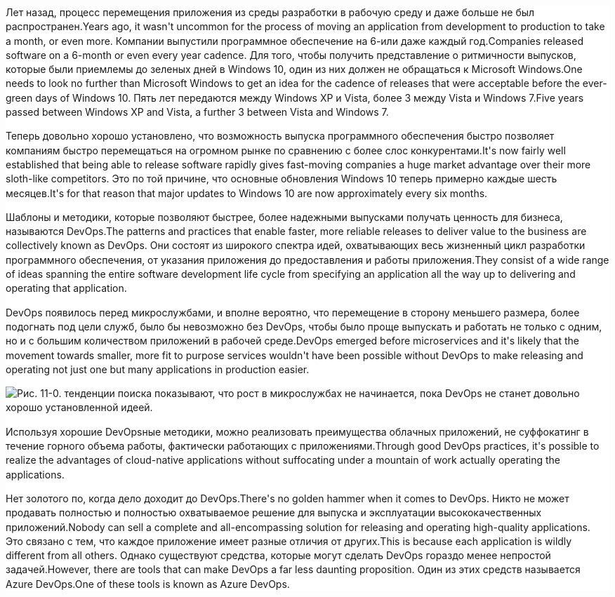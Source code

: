<span data-ttu-id="a8a5f-115">Лет назад, процесс перемещения приложения из среды разработки в рабочую среду и даже больше не был распространен.</span><span class="sxs-lookup"><span data-stu-id="a8a5f-115">Years ago, it wasn't uncommon for the process of moving an application from development to production to take a month, or even more.</span></span> <span data-ttu-id="a8a5f-116">Компании выпустили программное обеспечение на 6-или даже каждый год.</span><span class="sxs-lookup"><span data-stu-id="a8a5f-116">Companies released software on a 6-month or even every year cadence.</span></span> <span data-ttu-id="a8a5f-117">Для того, чтобы получить представление о ритмичности выпусков, которые были приемлемы до зеленых дней в Windows 10, один из них должен не обращаться к Microsoft Windows.</span><span class="sxs-lookup"><span data-stu-id="a8a5f-117">One needs to look no further than Microsoft Windows to get an idea for the cadence of releases that were acceptable before the ever-green days of Windows 10.</span></span> <span data-ttu-id="a8a5f-118">Пять лет передаются между Windows XP и Vista, более 3 между Vista и Windows 7.</span><span class="sxs-lookup"><span data-stu-id="a8a5f-118">Five years passed between Windows XP and Vista, a further 3 between Vista and Windows 7.</span></span>

<span data-ttu-id="a8a5f-119">Теперь довольно хорошо установлено, что возможность выпуска программного обеспечения быстро позволяет компаниям быстро перемещаться на огромном рынке по сравнению с более слос конкурентами.</span><span class="sxs-lookup"><span data-stu-id="a8a5f-119">It's now fairly well established that being able to release software rapidly gives fast-moving companies a huge market advantage over their more sloth-like competitors.</span></span> <span data-ttu-id="a8a5f-120">Это по той причине, что основные обновления Windows 10 теперь примерно каждые шесть месяцев.</span><span class="sxs-lookup"><span data-stu-id="a8a5f-120">It's for that reason that major updates to Windows 10 are now approximately every six months.</span></span>

<span data-ttu-id="a8a5f-121">Шаблоны и методики, которые позволяют быстрее, более надежными выпусками получать ценность для бизнеса, называются DevOps.</span><span class="sxs-lookup"><span data-stu-id="a8a5f-121">The patterns and practices that enable faster, more reliable releases to deliver value to the business are collectively known as DevOps.</span></span> <span data-ttu-id="a8a5f-122">Они состоят из широкого спектра идей, охватывающих весь жизненный цикл разработки программного обеспечения, от указания приложения до предоставления и работы приложения.</span><span class="sxs-lookup"><span data-stu-id="a8a5f-122">They consist of a wide range of ideas spanning the entire software development life cycle from specifying an application all the way up to delivering and operating that application.</span></span>

<span data-ttu-id="a8a5f-123">DevOps появилось перед микрослужбами, и вполне вероятно, что перемещение в сторону меньшего размера, более подогнать под цели служб, было бы невозможно без DevOps, чтобы было проще выпускать и работать не только с одним, но и с большим количеством приложений в рабочей среде.</span><span class="sxs-lookup"><span data-stu-id="a8a5f-123">DevOps emerged before microservices and it's likely that the movement towards smaller, more fit to purpose services wouldn't have been possible without DevOps to make releasing and operating not just one but many applications in production easier.</span></span>

![Рис. 11-0. тенденции поиска показывают, что рост в микрослужбах не начинается, пока DevOps не станет довольно хорошо установленной идеей.](./media/microservices-vs-devops.png)

<span data-ttu-id="a8a5f-125">Используя хорошие DevOpsные методики, можно реализовать преимущества облачных приложений, не суффокатинг в течение горного объема работы, фактически работающих с приложениями.</span><span class="sxs-lookup"><span data-stu-id="a8a5f-125">Through good DevOps practices, it's possible to realize the advantages of cloud-native applications without suffocating under a mountain of work actually operating the applications.</span></span>

<span data-ttu-id="a8a5f-126">Нет золотого по, когда дело доходит до DevOps.</span><span class="sxs-lookup"><span data-stu-id="a8a5f-126">There's no golden hammer when it comes to DevOps.</span></span> <span data-ttu-id="a8a5f-127">Никто не может продавать полностью и полностью охватываемое решение для выпуска и эксплуатации высококачественных приложений.</span><span class="sxs-lookup"><span data-stu-id="a8a5f-127">Nobody can sell a complete and all-encompassing solution for releasing and operating high-quality applications.</span></span> <span data-ttu-id="a8a5f-128">Это связано с тем, что каждое приложение имеет разные отличия от других.</span><span class="sxs-lookup"><span data-stu-id="a8a5f-128">This is because each application is wildly different from all others.</span></span> <span data-ttu-id="a8a5f-129">Однако существуют средства, которые могут сделать DevOps гораздо менее непростой задачей.</span><span class="sxs-lookup"><span data-stu-id="a8a5f-129">However, there are tools that can make DevOps a far less daunting proposition.</span></span> <span data-ttu-id="a8a5f-130">Один из этих средств называется Azure DevOps.</span><span class="sxs-lookup"><span data-stu-id="a8a5f-130">One of these tools is known as Azure DevOps.</span></span>
